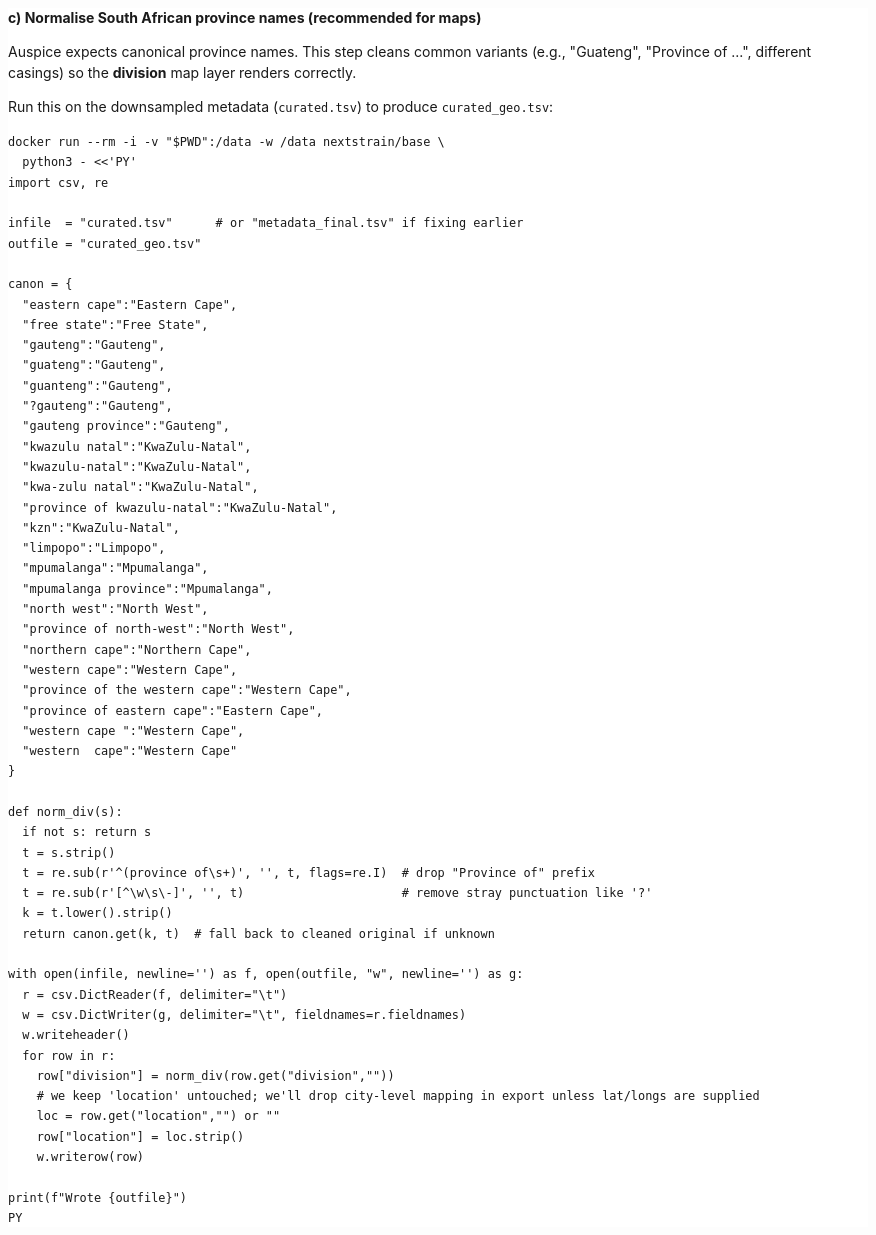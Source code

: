 **c) Normalise South African province names (recommended for maps)**

Auspice expects canonical province names. This step cleans common variants (e.g., "Guateng", "Province of ...", different casings) so the **division** map layer renders correctly.

Run this on the downsampled metadata (`curated.tsv`) to produce `curated_geo.tsv`:

```
docker run --rm -i -v "$PWD":/data -w /data nextstrain/base \
  python3 - <<'PY'
import csv, re

infile  = "curated.tsv"      # or "metadata_final.tsv" if fixing earlier
outfile = "curated_geo.tsv"

canon = {
  "eastern cape":"Eastern Cape",
  "free state":"Free State",
  "gauteng":"Gauteng",
  "guateng":"Gauteng",
  "guanteng":"Gauteng",
  "?gauteng":"Gauteng",
  "gauteng province":"Gauteng",
  "kwazulu natal":"KwaZulu-Natal",
  "kwazulu-natal":"KwaZulu-Natal",
  "kwa-zulu natal":"KwaZulu-Natal",
  "province of kwazulu-natal":"KwaZulu-Natal",
  "kzn":"KwaZulu-Natal",
  "limpopo":"Limpopo",
  "mpumalanga":"Mpumalanga",
  "mpumalanga province":"Mpumalanga",
  "north west":"North West",
  "province of north-west":"North West",
  "northern cape":"Northern Cape",
  "western cape":"Western Cape",
  "province of the western cape":"Western Cape",
  "province of eastern cape":"Eastern Cape",
  "western cape ":"Western Cape",
  "western  cape":"Western Cape"
}

def norm_div(s):
  if not s: return s
  t = s.strip()
  t = re.sub(r'^(province of\s+)', '', t, flags=re.I)  # drop "Province of" prefix
  t = re.sub(r'[^\w\s\-]', '', t)                      # remove stray punctuation like '?'
  k = t.lower().strip()
  return canon.get(k, t)  # fall back to cleaned original if unknown

with open(infile, newline='') as f, open(outfile, "w", newline='') as g:
  r = csv.DictReader(f, delimiter="\t")
  w = csv.DictWriter(g, delimiter="\t", fieldnames=r.fieldnames)
  w.writeheader()
  for row in r:
    row["division"] = norm_div(row.get("division",""))
    # we keep 'location' untouched; we'll drop city-level mapping in export unless lat/longs are supplied
    loc = row.get("location","") or ""
    row["location"] = loc.strip()
    w.writerow(row)

print(f"Wrote {outfile}")
PY
```
